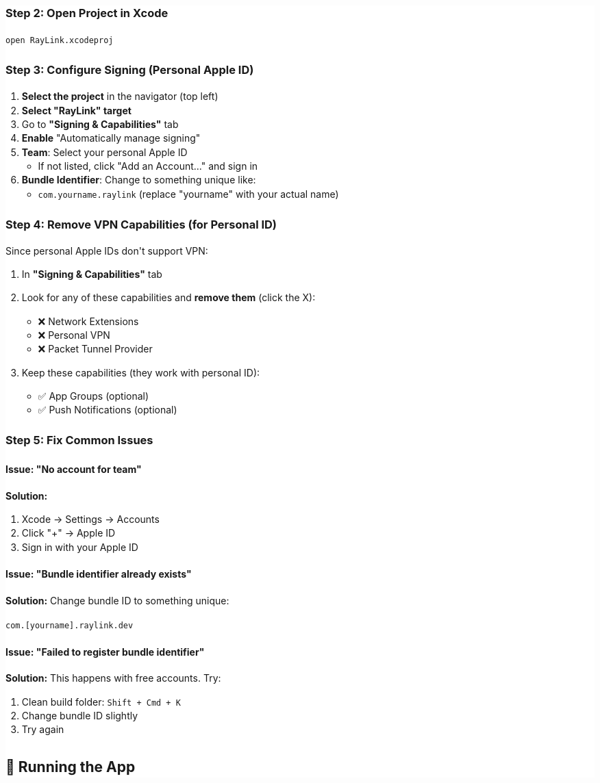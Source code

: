 ### Step 2: Open Project in Xcode
```bash
open RayLink.xcodeproj
```

### Step 3: Configure Signing (Personal Apple ID)

1. **Select the project** in the navigator (top left)
2. **Select "RayLink" target**
3. Go to **"Signing & Capabilities"** tab
4. **Enable** "Automatically manage signing"
5. **Team**: Select your personal Apple ID
   - If not listed, click "Add an Account..." and sign in
6. **Bundle Identifier**: Change to something unique like:
   - `com.yourname.raylink` (replace "yourname" with your actual name)

### Step 4: Remove VPN Capabilities (for Personal ID)

Since personal Apple IDs don't support VPN:

1. In **"Signing & Capabilities"** tab
2. Look for any of these capabilities and **remove them** (click the X):
   - ❌ Network Extensions
   - ❌ Personal VPN
   - ❌ Packet Tunnel Provider

3. Keep these capabilities (they work with personal ID):
   - ✅ App Groups (optional)
   - ✅ Push Notifications (optional)

### Step 5: Fix Common Issues

#### Issue: "No account for team"
**Solution:** 
1. Xcode → Settings → Accounts
2. Click "+" → Apple ID
3. Sign in with your Apple ID

#### Issue: "Bundle identifier already exists"
**Solution:** Change bundle ID to something unique:
```
com.[yourname].raylink.dev
```

#### Issue: "Failed to register bundle identifier"
**Solution:** This happens with free accounts. Try:
1. Clean build folder: `Shift + Cmd + K`
2. Change bundle ID slightly
3. Try again

## 🎯 Running the App
